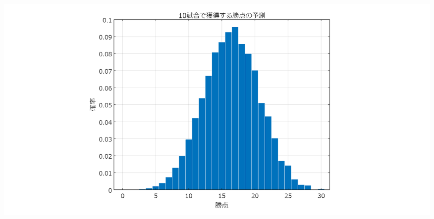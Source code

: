 <center><img src="p047_poissonSample_media/figure_3.png" width="562" alt="figure_3.png"></center>



